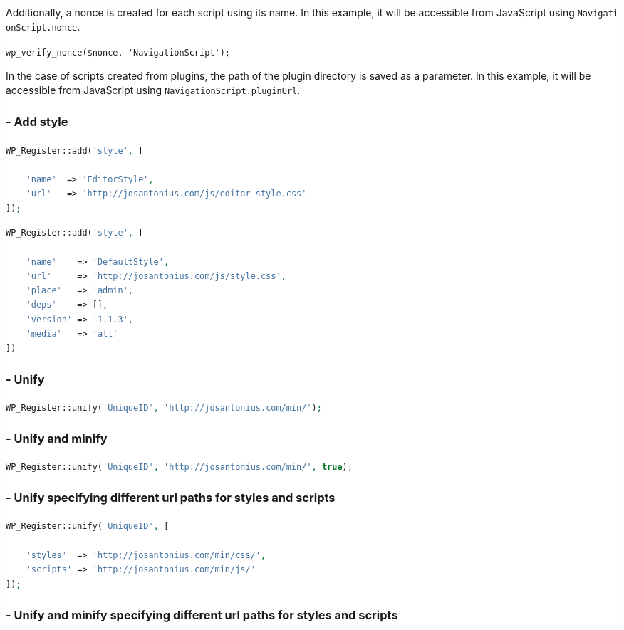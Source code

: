 Additionally, a nonce is created for each script using its name. In this example, it will be accessible from JavaScript using `NavigationScript.nonce`.

`wp_verify_nonce($nonce, 'NavigationScript');`

In the case of scripts created from plugins, the path of the plugin directory is saved as a parameter. In this example, it will be accessible from JavaScript using `NavigationScript.pluginUrl`.

### - Add style

```php
WP_Register::add('style', [

    'name'  => 'EditorStyle',
    'url'   => 'http://josantonius.com/js/editor-style.css'
]);
```

```php
WP_Register::add('style', [

    'name'    => 'DefaultStyle',
    'url'     => 'http://josantonius.com/js/style.css',
    'place'   => 'admin',
    'deps'    => [],
    'version' => '1.1.3',
    'media'   => 'all'
])
```

### - Unify

```php
WP_Register::unify('UniqueID', 'http://josantonius.com/min/');
```

### - Unify and minify

```php
WP_Register::unify('UniqueID', 'http://josantonius.com/min/', true);
```

### - Unify specifying different url paths for styles and scripts

```php
WP_Register::unify('UniqueID', [

    'styles'  => 'http://josantonius.com/min/css/',
    'scripts' => 'http://josantonius.com/min/js/'
]);
```

### - Unify and minify specifying different url paths for styles and scripts
